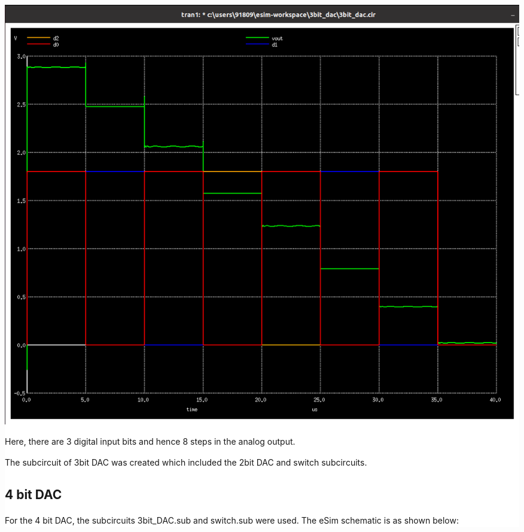 ![3bit dac op](https://github.com/vsdip/avsddac_3v3_sky130_v2/blob/main/DAC_Prelayout/Screenshots/3bitDAC_op.png)

Here, there are 3 digital input bits and hence 8 steps in the analog output.

The subcircuit of 3bit DAC was created which included the 2bit DAC and switch subcircuits.

## 4 bit DAC
For the 4 bit DAC, the subcircuits 3bit_DAC.sub and switch.sub were used. The eSim schematic is as shown below:
